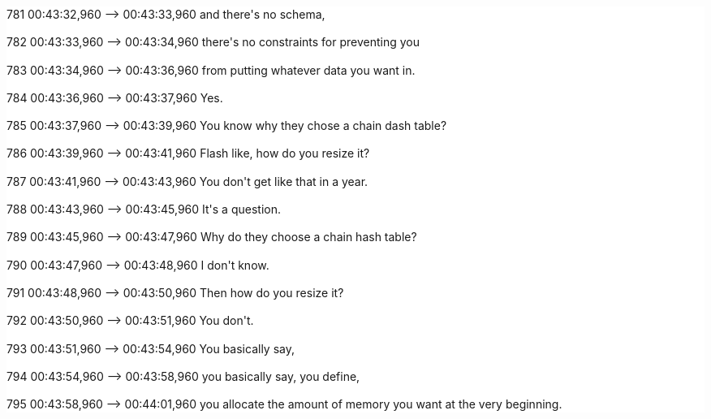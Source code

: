 781
00:43:32,960 --> 00:43:33,960
and there's no schema,

782
00:43:33,960 --> 00:43:34,960
there's no constraints for preventing you

783
00:43:34,960 --> 00:43:36,960
from putting whatever data you want in.

784
00:43:36,960 --> 00:43:37,960
Yes.

785
00:43:37,960 --> 00:43:39,960
You know why they chose a chain dash table?

786
00:43:39,960 --> 00:43:41,960
Flash like, how do you resize it?

787
00:43:41,960 --> 00:43:43,960
You don't get like that in a year.

788
00:43:43,960 --> 00:43:45,960
It's a question.

789
00:43:45,960 --> 00:43:47,960
Why do they choose a chain hash table?

790
00:43:47,960 --> 00:43:48,960
I don't know.

791
00:43:48,960 --> 00:43:50,960
Then how do you resize it?

792
00:43:50,960 --> 00:43:51,960
You don't.

793
00:43:51,960 --> 00:43:54,960
You basically say,

794
00:43:54,960 --> 00:43:58,960
you basically say, you define,

795
00:43:58,960 --> 00:44:01,960
you allocate the amount of memory you want at the very beginning.
